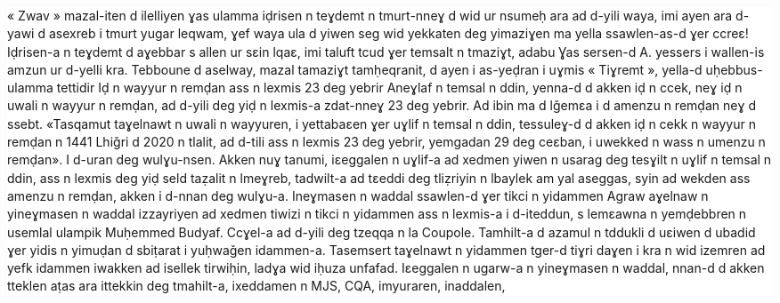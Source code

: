 « Zwav » mazal-iten d ilelliyen
ɣas ulamma iḍrisen n teɣdemt
n tmurt-nneɣ d wid ur nsumeḥ
ara ad d-yili waya, imi ayen ara
d-yawi d asexreb i tmurt yugar
leqwam, ɣef waya ula d yiwen
seg wid yekkaten deg yimaziɣen
ma yella ssawlen-as-d ɣer ccreɛ!
Iḍrisen-a n teɣdemt d aɣebbar s
allen ur sɛin lqaɛ, imi taluft tcud
ɣer temsalt n tmaziɣt, adabu Ɣas sersen-d A.
yessers i wallen-is amzun ur d-yelli kra.
Tebboune d aselway, mazal tamaziɣt tamḥeqranit,
d ayen i as-yeḍran i uɣmis
« Tiɣremt », yella-d uḥebbus-ulamma tettidir
Iḍ n wayyur n remḍan ass n
lexmis 23 deg yebrir
Aneɣlaf n temsal n ddin,
yenna-d d akken iḍ n ccek, neɣ
iḍ n uwali n wayyur n remḍan,
ad d-yili deg yiḍ n lexmis-a zdat-nneɣ 23 deg yebrir. Ad ibin ma d
lǧemɛa i d amenzu n remḍan neɣ
d ssebt. «Tasqamut taɣelnawt n
uwali n wayyuren, i yettabaɛen
ɣer uɣlif n temsal n ddin,
tessuleɣ-d d akken iḍ n cekk n
wayyur n remḍan n 1441 Lhiǧri
d 2020 n tlalit, ad d-tili ass n
lexmis 23 deg yebrir, yemgadan
29 deg ceɛban, i uwekked n
wass n umenzu n remḍan». I
d-uran deg wulɣu-nsen. Akken
nuɣ tanumi, iɛeggalen n uɣlif-a
ad xedmen yiwen n usarag
deg tesɣilt n uɣlif n temsal n
ddin, ass n lexmis deg yiḍ seld
taẓalit n lmeɣreb, tadwilt-a ad
tɛeddi deg tliẓriyin n lbaylek
am yal aseggas, syin ad wekden
ass amenzu n remḍan, akken i
d-nnan deg wulɣu-a.
Ineɣmasen n waddal
ssawlen-d ɣer tikci n yidammen
Agraw aɣelnaw n yineɣmasen
n waddal izzayriyen
ad xedmen tiwizi n tikci n
yidammen ass n lexmis-a
i d-iteddun, s lemɛawna n
yemḍebbren n usemlal ulampik
Muḥemmed Budyaf. Ccɣel-a ad
d-yili deg tzeqqa n la Coupole.
Tamhilt-a d azamul n tddukli
d uɛiwen d ubadid ɣer yidis n
yimuḍan d sbiṭarat i yuḥwaǧen
idammen-a. Tasemsert taɣelnawt
n yidammen tger-d tiɣri daɣen
i kra n wid izemren ad yefk
idammen iwakken ad isellek
tirwiḥin, ladɣa wid iḥuza
unfafad. Iɛeggalen n ugarw-a n
yineɣmasen n waddal, nnan-d
d akken tteklen aṭas ara ittekkin
deg tmahilt-a, ixeddamen n MJS,
CQA, imyuraren, inaddalen,